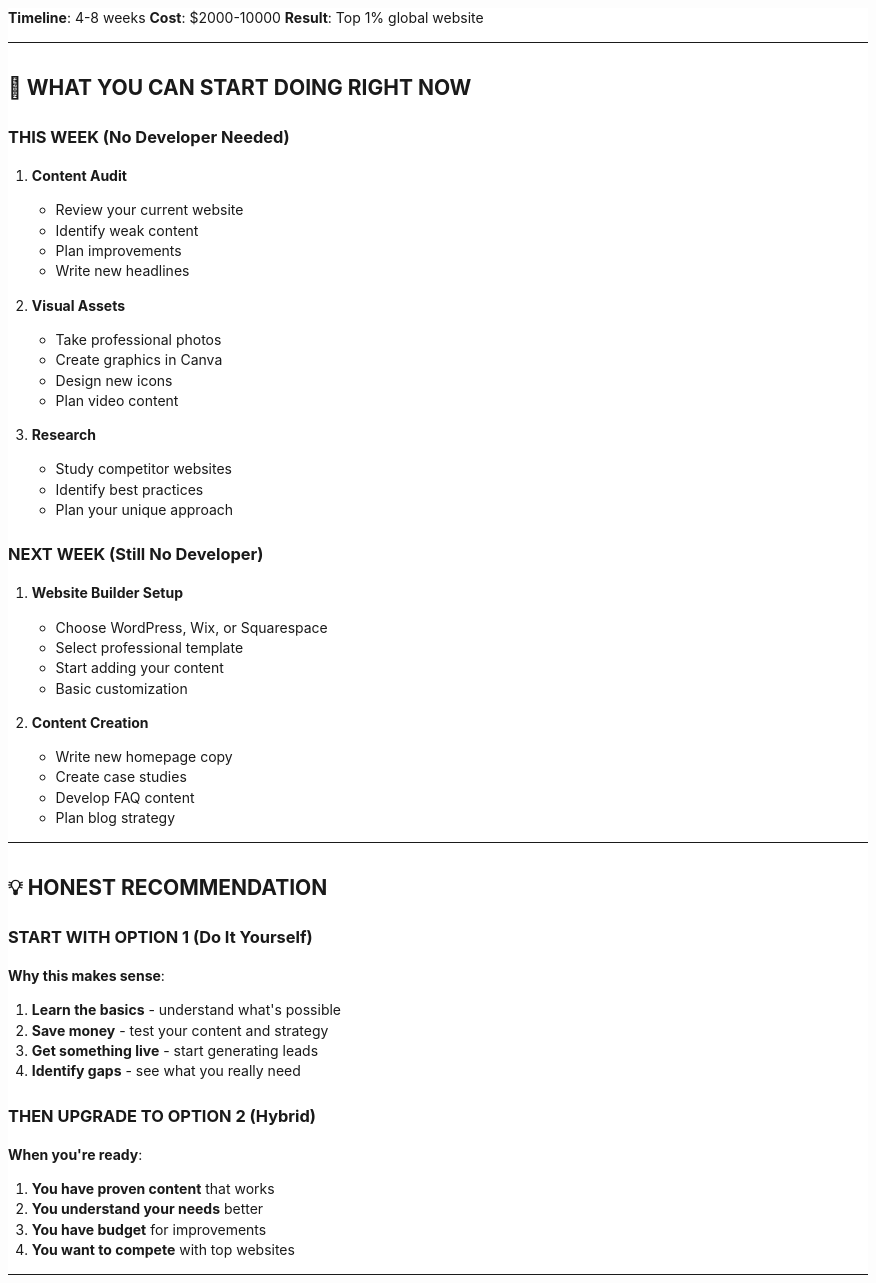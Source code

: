 **Timeline**: 4-8 weeks
**Cost**: $2000-10000
**Result**: Top 1% global website

---

## **🚀 WHAT YOU CAN START DOING RIGHT NOW**

### **THIS WEEK (No Developer Needed)**
1. **Content Audit**
   - Review your current website
   - Identify weak content
   - Plan improvements
   - Write new headlines

2. **Visual Assets**
   - Take professional photos
   - Create graphics in Canva
   - Design new icons
   - Plan video content

3. **Research**
   - Study competitor websites
   - Identify best practices
   - Plan your unique approach

### **NEXT WEEK (Still No Developer)**
1. **Website Builder Setup**
   - Choose WordPress, Wix, or Squarespace
   - Select professional template
   - Start adding your content
   - Basic customization

2. **Content Creation**
   - Write new homepage copy
   - Create case studies
   - Develop FAQ content
   - Plan blog strategy

---

## **💡 HONEST RECOMMENDATION**

### **START WITH OPTION 1 (Do It Yourself)**
**Why this makes sense**:
1. **Learn the basics** - understand what's possible
2. **Save money** - test your content and strategy
3. **Get something live** - start generating leads
4. **Identify gaps** - see what you really need

### **THEN UPGRADE TO OPTION 2 (Hybrid)**
**When you're ready**:
1. **You have proven content** that works
2. **You understand your needs** better
3. **You have budget** for improvements
4. **You want to compete** with top websites

---
